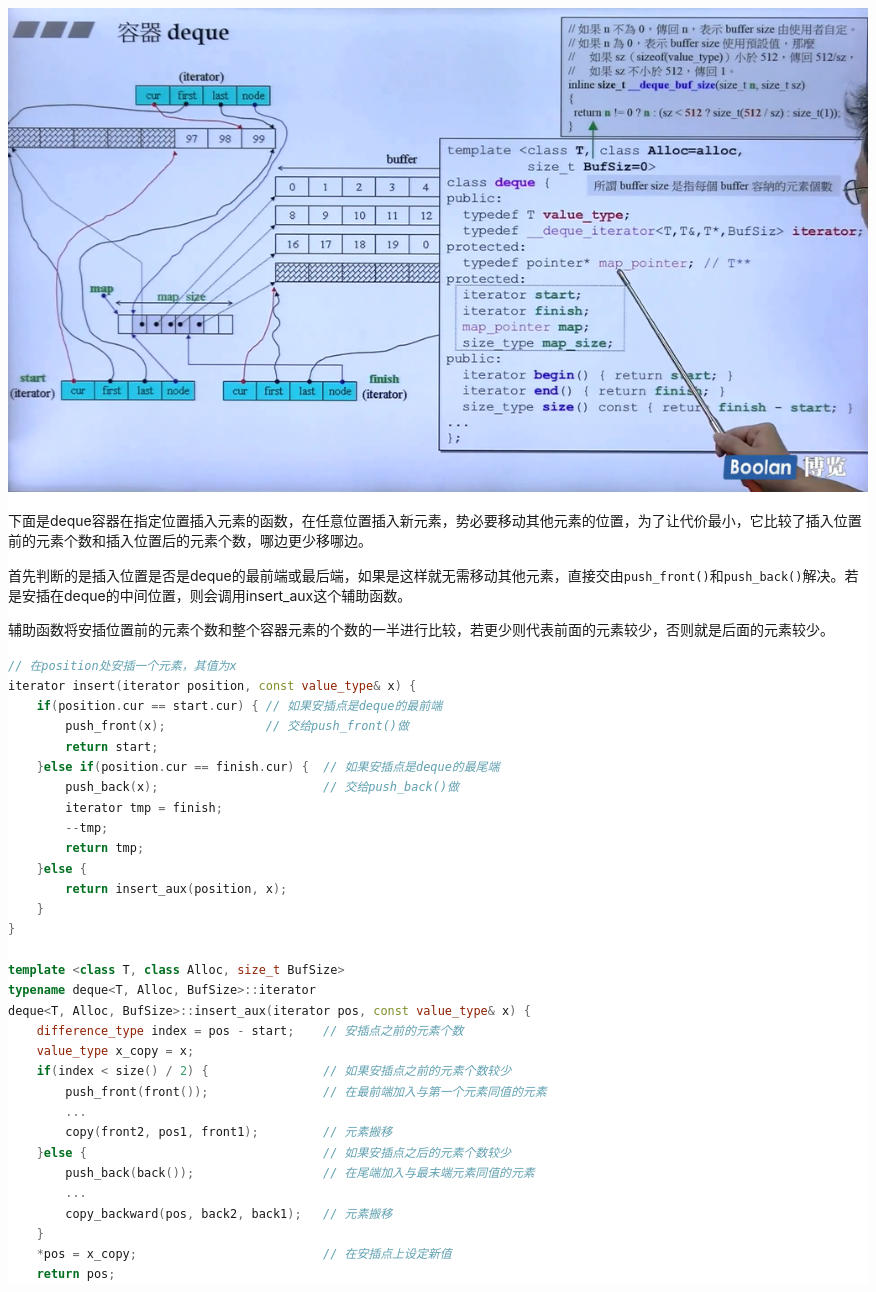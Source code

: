 <img src="./picture/深度探索deque容器_代码.png">

下面是deque容器在指定位置插入元素的函数，在任意位置插入新元素，势必要移动其他元素的位置，为了让代价最小，它比较了插入位置前的元素个数和插入位置后的元素个数，哪边更少移哪边。

首先判断的是插入位置是否是deque的最前端或最后端，如果是这样就无需移动其他元素，直接交由`push_front()`和`push_back()`解决。若是安插在deque的中间位置，则会调用insert_aux这个辅助函数。

辅助函数将安插位置前的元素个数和整个容器元素的个数的一半进行比较，若更少则代表前面的元素较少，否则就是后面的元素较少。

``` cpp
// 在position处安插一个元素，其值为x
iterator insert(iterator position, const value_type& x) {
    if(position.cur == start.cur) { // 如果安插点是deque的最前端
        push_front(x);				// 交给push_front()做
        return start;
    }else if(position.cur == finish.cur) { 	// 如果安插点是deque的最尾端
        push_back(x);						// 交给push_back()做
        iterator tmp = finish;
        --tmp;
        return tmp;
    }else {
        return insert_aux(position, x);
    }
}

template <class T, class Alloc, size_t BufSize>
typename deque<T, Alloc, BufSize>::iterator
deque<T, Alloc, BufSize>::insert_aux(iterator pos, const value_type& x) {
    difference_type index = pos - start;	// 安插点之前的元素个数
    value_type x_copy = x;
    if(index < size() / 2) {				// 如果安插点之前的元素个数较少
        push_front(front());				// 在最前端加入与第一个元素同值的元素
        ...
		copy(front2, pos1, front1);			// 元素搬移
    }else {									// 如果安插点之后的元素个数较少
        push_back(back());					// 在尾端加入与最末端元素同值的元素
        ...									
        copy_backward(pos, back2, back1);	// 元素搬移
    }
    *pos = x_copy;							// 在安插点上设定新值
    return pos;
```